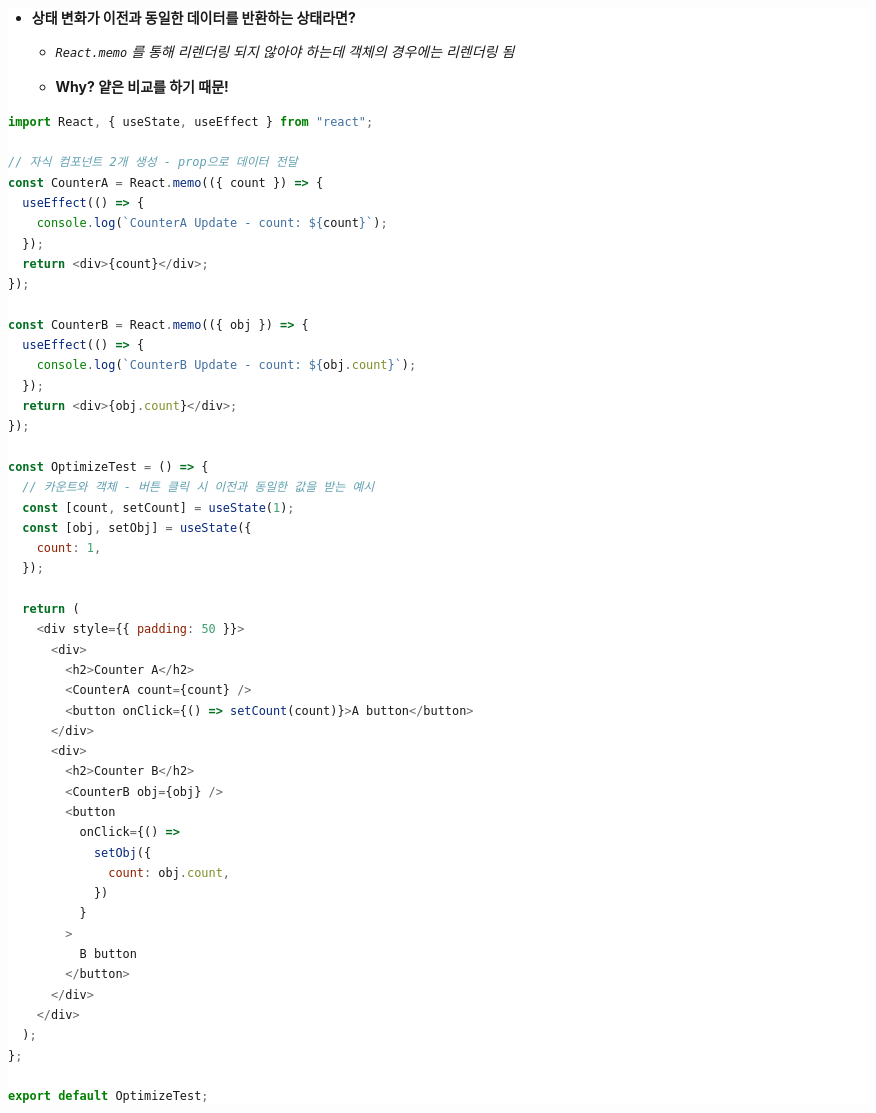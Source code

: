 - **상태 변화가 이전과 동일한 데이터를 반환하는 상태라면?**

  - _`React.memo` 를 통해 리렌더링 되지 않아야 하는데 객체의 경우에는 리렌더링 됨_

  - **Why? 얕은 비교를 하기 때문!**

```javascript
import React, { useState, useEffect } from "react";

// 자식 컴포넌트 2개 생성 - prop으로 데이터 전달
const CounterA = React.memo(({ count }) => {
  useEffect(() => {
    console.log(`CounterA Update - count: ${count}`);
  });
  return <div>{count}</div>;
});

const CounterB = React.memo(({ obj }) => {
  useEffect(() => {
    console.log(`CounterB Update - count: ${obj.count}`);
  });
  return <div>{obj.count}</div>;
});

const OptimizeTest = () => {
  // 카운트와 객체 - 버튼 클릭 시 이전과 동일한 값을 받는 예시
  const [count, setCount] = useState(1);
  const [obj, setObj] = useState({
    count: 1,
  });

  return (
    <div style={{ padding: 50 }}>
      <div>
        <h2>Counter A</h2>
        <CounterA count={count} />
        <button onClick={() => setCount(count)}>A button</button>
      </div>
      <div>
        <h2>Counter B</h2>
        <CounterB obj={obj} />
        <button
          onClick={() =>
            setObj({
              count: obj.count,
            })
          }
        >
          B button
        </button>
      </div>
    </div>
  );
};

export default OptimizeTest;
```
